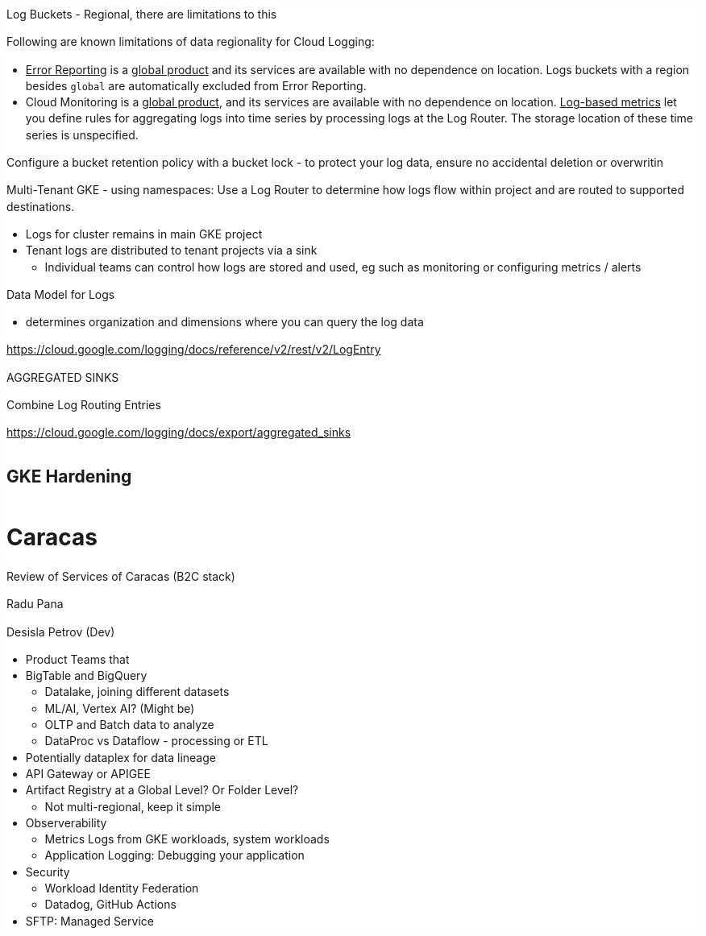 Log Buckets - Regional, there are limitations to this

Following are known limitations of data regionality for Cloud Logging:



* [Error Reporting](https://cloud.google.com/error-reporting/docs) is a [global product](https://cloud.google.com/about/locations#global-products) and its services are available with no dependence on location. Logs buckets with a region besides `global` are automatically excluded from Error Reporting.
* Cloud Monitoring is a [global product](https://cloud.google.com/about/locations#global-products), and its services are available with no dependence on location. [Log-based metrics](https://cloud.google.com/logging/docs/logs-based-metrics) let you define rules for aggregating logs into time series by processing logs at the Log Router. The storage location of these time series is unspecified.

Configure a bucket retention policy with a bucket lock - to protect your log data, ensure no accidental deletion or overwritin

Multi-Tenant GKE - using namespaces: Use a Log Router to determine how logs flow within project and are routed to supported destinations.



* Logs for cluster remains in main GKE project
* Tenant logs are distributed to tenant projects via a sink
    * Individual teams can control how logs are stored and used, eg such as monitoring or configuring metrics / alerts

Data Model for Logs

- determines organization and dimensions where you can query the log data

https://cloud.google.com/logging/docs/reference/v2/rest/v2/LogEntry

AGGREGATED SINKS

Combine Log Routing Entries

https://cloud.google.com/logging/docs/export/aggregated_sinks


## GKE Hardening


# Caracas



Review of Services of Caracas (B2C stack)

Radu Pana

Desisla Petrov (Dev)



* Product Teams that 
* BigTable and BigQuery
    * Datalake, joining different datasets
    * ML/AI, Vertex AI? (Might be)
    * OLTP and Batch data to analyze
    * DataProc vs Dataflow - processing or ETL
* Potentially dataplex for data lineage
* API Gateway or APIGEE
* Artifact Registry at a Global Level? Or Folder Level?
    * Not multi-regional, keep it simple
* Observerability
    * Metrics Logs from GKE workloads, system workloads
    * Application Logging: Debugging your application
* Security
    * Workload Identity Federation
    * Datadog, GitHub Actions
* SFTP: Managed Service